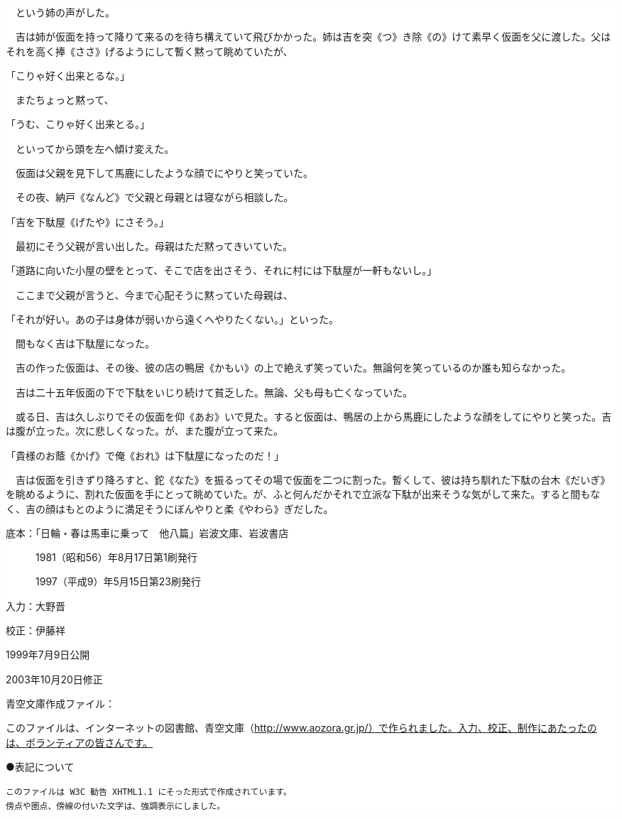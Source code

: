 　という姉の声がした。

　吉は姉が仮面を持って降りて来るのを待ち構えていて飛びかかった。姉は吉を突《つ》き除《の》けて素早く仮面を父に渡した。父はそれを高く捧《ささ》げるようにして暫く黙って眺めていたが、

「こりゃ好く出来とるな。」

　またちょっと黙って、

「うむ、こりゃ好く出来とる。」

　といってから頭を左へ傾け変えた。

　仮面は父親を見下して馬鹿にしたような顔でにやりと笑っていた。

　その夜、納戸《なんど》で父親と母親とは寝ながら相談した。

「吉を下駄屋《げたや》にさそう。」

　最初にそう父親が言い出した。母親はただ黙ってきいていた。

「道路に向いた小屋の壁をとって、そこで店を出さそう、それに村には下駄屋が一軒もないし。」

　ここまで父親が言うと、今まで心配そうに黙っていた母親は、

「それが好い。あの子は身体が弱いから遠くへやりたくない。」といった。

　間もなく吉は下駄屋になった。

　吉の作った仮面は、その後、彼の店の鴨居《かもい》の上で絶えず笑っていた。無論何を笑っているのか誰も知らなかった。

　吉は二十五年仮面の下で下駄をいじり続けて貧乏した。無論、父も母も亡くなっていた。

　或る日、吉は久しぶりでその仮面を仰《あお》いで見た。すると仮面は、鴨居の上から馬鹿にしたような顔をしてにやりと笑った。吉は腹が立った。次に悲しくなった。が、また腹が立って来た。

「貴様のお蔭《かげ》で俺《おれ》は下駄屋になったのだ！」

　吉は仮面を引きずり降ろすと、鉈《なた》を振るってその場で仮面を二つに割った。暫くして、彼は持ち馴れた下駄の台木《だいぎ》を眺めるように、割れた仮面を手にとって眺めていた。が、ふと何んだかそれで立派な下駄が出来そうな気がして来た。すると間もなく、吉の顔はもとのように満足そうにぼんやりと柔《やわら》ぎだした。













底本：「日輪・春は馬車に乗って　他八篇」岩波文庫、岩波書店


　　　1981（昭和56）年8月17日第1刷発行

　　　1997（平成9）年5月15日第23刷発行

入力：大野晋

校正：伊藤祥

1999年7月9日公開

2003年10月20日修正

青空文庫作成ファイル：

このファイルは、インターネットの図書館、青空文庫（http://www.aozora.gr.jp/）で作られました。入力、校正、制作にあたったのは、ボランティアの皆さんです。









●表記について


	このファイルは W3C 勧告 XHTML1.1 にそった形式で作成されています。
	傍点や圏点、傍線の付いた文字は、強調表示にしました。